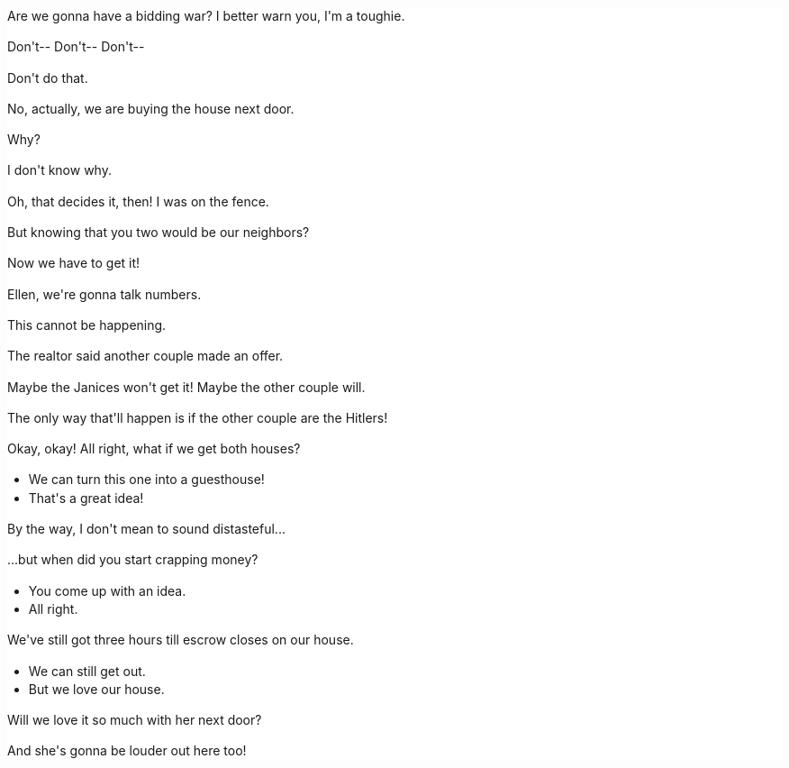 Are we gonna have a bidding war?
I better warn you, I'm a toughie.

Don't-- Don't-- Don't--

Don't do that.

No, actually, we are buying
the house next door.

Why?

I don't know why.

Oh, that decides it, then!
I was on the fence.

But knowing that you two
would be our neighbors?

Now we have to get it!

Ellen, we're gonna talk numbers.

This cannot be happening.

The realtor said another couple
made an offer.

Maybe the Janices won't get it!
Maybe the other couple will.

The only way that'll happen is
if the other couple are the Hitlers!

Okay, okay! All right,
what if we get both houses?

- We can turn this one into a guesthouse!
- That's a great idea!

By the way,
I don't mean to sound distasteful...

...but when did you start
crapping money?

- You come up with an idea.
- All right.

We've still got three hours
till escrow closes on our house.

- We can still get out.
- But we love our house.

Will we love it so much
with her next door?

And she's gonna be louder
out here too!
